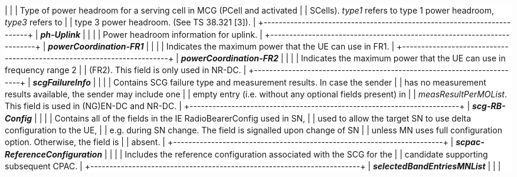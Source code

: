 |                                                                       |
| Type of power headroom for a serving cell in MCG (PCell and activated |
| SCells). *type1* refers to type 1 power headroom, *type3* refers to   |
| type 3 power headroom. (See TS 38.321 \[3\]).                         |
+-----------------------------------------------------------------------+
| ***ph-Uplink***                                                       |
|                                                                       |
| Power headroom information for uplink.                                |
+-----------------------------------------------------------------------+
| ***powerCoordination-FR1***                                           |
|                                                                       |
| Indicates the maximum power that the UE can use in FR1.               |
+-----------------------------------------------------------------------+
| ***powerCoordination-FR2***                                           |
|                                                                       |
| Indicates the maximum power that the UE can use in frequency range 2  |
| (FR2). This field is only used in NR-DC.                              |
+-----------------------------------------------------------------------+
| ***scgFailureInfo***                                                  |
|                                                                       |
| Contains SCG failure type and measurement results. In case the sender |
| has no measurement results available, the sender may include one      |
| empty entry (i.e. without any optional fields present) in             |
| *measResultPerMOList*. This field is used in (NG)EN-DC and NR-DC.     |
+-----------------------------------------------------------------------+
| ***scg-RB-Config***                                                   |
|                                                                       |
| Contains all of the fields in the IE RadioBearerConfig used in SN,    |
| used to allow the target SN to use delta configuration to the UE,     |
| e.g. during SN change. The field is signalled upon change of SN       |
| unless MN uses full configuration option. Otherwise, the field is     |
| absent.                                                               |
+-----------------------------------------------------------------------+
| ***scpac-ReferenceConfiguration***                                    |
|                                                                       |
| Includes the reference configuration associated with the SCG for the  |
| candidate supporting subsequent CPAC.                                 |
+-----------------------------------------------------------------------+
| ***selectedBandEntriesMNList***                                       |
|                                                                       |